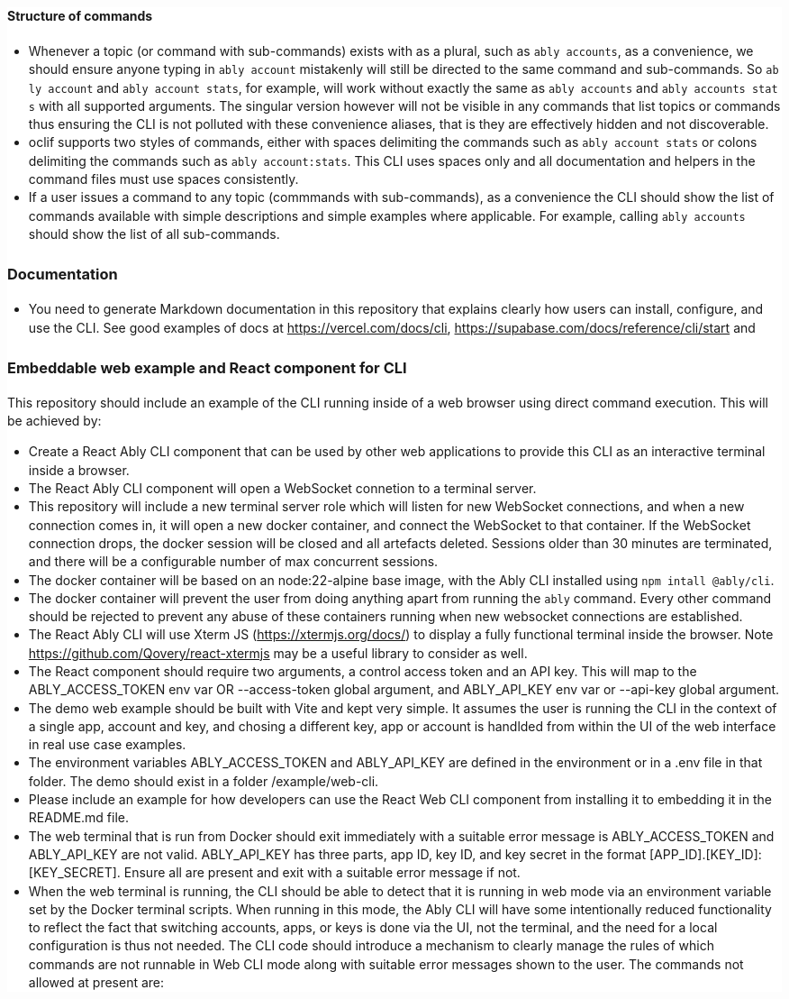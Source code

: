 #### Structure of commands

- Whenever a topic (or command with sub-commands) exists with as a plural, such as `ably accounts`, as a convenience, we should ensure anyone typing in `ably account` mistakenly will still be directed to the same command and sub-commands. So `ably account` and `ably account stats`, for example, will work without exactly the same as `ably accounts` and `ably accounts stats` with all supported arguments. The singular version however will not be visible in any commands that list topics or commands thus ensuring the CLI is not polluted with these convenience aliases, that is they are effectively hidden and not discoverable.
- oclif supports two styles of commands, either with spaces delimiting the commands such as `ably account stats` or colons delimiting the commands such as `ably account:stats`. This CLI uses spaces only and all documentation and helpers in the command files must use spaces consistently.
- If a user issues a command to any topic (commmands with sub-commands), as a convenience the CLI should show the list of commands available with simple descriptions and simple examples where applicable. For example, calling `ably accounts` should show the list of all sub-commands.

### Documentation

- You need to generate Markdown documentation in this repository that explains clearly how users can install, configure, and use the CLI. See good examples of docs at https://vercel.com/docs/cli, https://supabase.com/docs/reference/cli/start and 

### Embeddable web example and React component for CLI

This repository should include an example of the CLI running inside of a web browser using direct command execution. This will be achieved by:

- Create a React Ably CLI component that can be used by other web applications to provide this CLI as an interactive terminal inside a browser.
- The React Ably CLI component will open a WebSocket connetion to a terminal server.
- This repository will include a new terminal server role which will listen for new WebSocket connections, and when a new connection comes in, it will open a new docker container, and connect the WebSocket to that container. If the WebSocket connection drops, the docker session will be closed and all artefacts deleted. Sessions older than 30 minutes are terminated, and there will be a configurable number of max concurrent sessions.
- The docker container will be based on an node:22-alpine base image, with the Ably CLI installed using `npm intall @ably/cli`. 
- The docker container will prevent the user from doing anything apart from running the `ably` command. Every other command should be rejected to prevent any abuse of these containers running when new websocket connections are established.
- The React Ably CLI will use Xterm JS (https://xtermjs.org/docs/) to display a fully functional terminal inside the browser. Note https://github.com/Qovery/react-xtermjs may be a useful library to consider as well.
- The React component should require two arguments, a control access token and an API key. This will map to the ABLY_ACCESS_TOKEN env var OR --access-token global argument, and ABLY_API_KEY env var or --api-key global argument.
- The demo web example should be built with Vite and kept very simple. It assumes the user is running the CLI in the context of a single app, account and key, and chosing a different key, app or account is handlded from within the UI of the web interface in real use case examples.
- The environment variables ABLY_ACCESS_TOKEN and ABLY_API_KEY are defined in the environment or in a .env file in that folder. The demo should exist in a folder /example/web-cli.
- Please include an example for how developers can use the React Web CLI component from installing it to embedding it in the README.md file. 
- The web terminal that is run from Docker should exit immediately with a suitable error message is ABLY_ACCESS_TOKEN and ABLY_API_KEY are not valid. ABLY_API_KEY has three parts, app ID, key ID, and key secret in the format [APP_ID].[KEY_ID]:[KEY_SECRET]. Ensure all are present and exit with a suitable error message if not.
- When the web terminal is running, the CLI should be able to detect that it is running in web mode via an environment variable set by the Docker terminal scripts. When running in this mode, the Ably CLI will have some intentionally reduced functionality to reflect the fact that switching accounts, apps, or keys is done via the UI, not the terminal, and the need for a local configuration is thus not needed. The CLI code should introduce a mechanism to clearly manage the rules of which commands are not runnable in Web CLI mode along with suitable error messages shown to the user. The commands not allowed at present are: